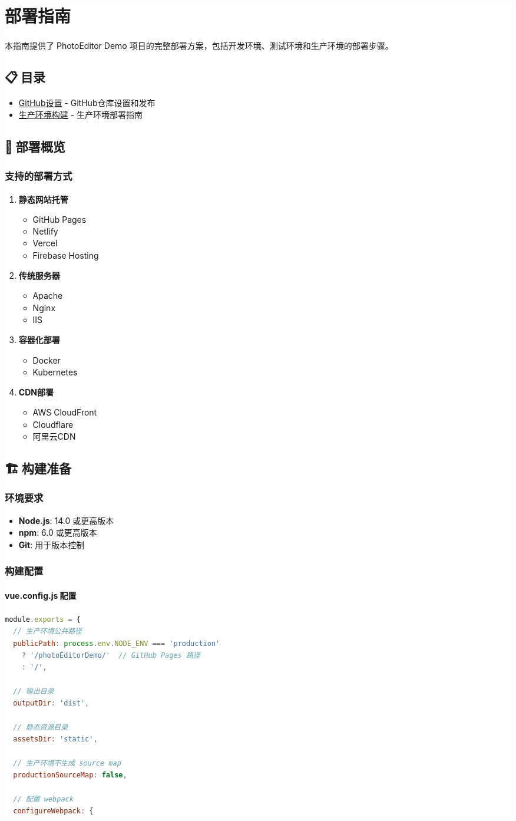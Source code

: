 # 部署指南

本指南提供了 PhotoEditor Demo 项目的完整部署方案，包括开发环境、测试环境和生产环境的部署步骤。

## 📋 目录

- [GitHub设置](github-setup.md) - GitHub仓库设置和发布
- [生产环境构建](production-build.md) - 生产环境部署指南

## 🚀 部署概览

### 支持的部署方式

1. **静态网站托管**
   - GitHub Pages
   - Netlify
   - Vercel
   - Firebase Hosting

2. **传统服务器**
   - Apache
   - Nginx
   - IIS

3. **容器化部署**
   - Docker
   - Kubernetes

4. **CDN部署**
   - AWS CloudFront
   - Cloudflare
   - 阿里云CDN

## 🏗️ 构建准备

### 环境要求

- **Node.js**: 14.0 或更高版本
- **npm**: 6.0 或更高版本
- **Git**: 用于版本控制

### 构建配置

#### vue.config.js 配置

```javascript
module.exports = {
  // 生产环境公共路径
  publicPath: process.env.NODE_ENV === 'production'
    ? '/photoEditorDemo/'  // GitHub Pages 路径
    : '/',
    
  // 输出目录
  outputDir: 'dist',
  
  // 静态资源目录
  assetsDir: 'static',
  
  // 生产环境不生成 source map
  productionSourceMap: false,
  
  // 配置 webpack
  configureWebpack: {
```